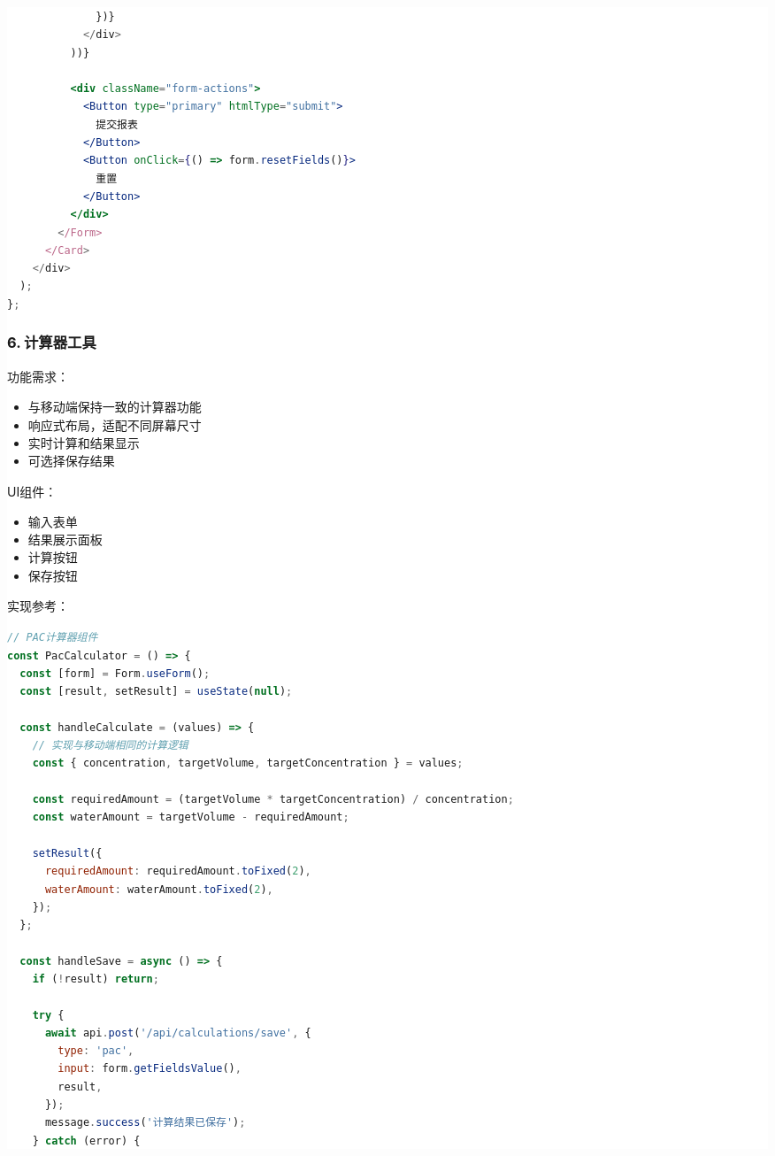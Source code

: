```jsx
              })}
            </div>
          ))}
          
          <div className="form-actions">
            <Button type="primary" htmlType="submit">
              提交报表
            </Button>
            <Button onClick={() => form.resetFields()}>
              重置
            </Button>
          </div>
        </Form>
      </Card>
    </div>
  );
};
```

### 6. 计算器工具

功能需求：
- 与移动端保持一致的计算器功能
- 响应式布局，适配不同屏幕尺寸
- 实时计算和结果显示
- 可选择保存结果

UI组件：
- 输入表单
- 结果展示面板
- 计算按钮
- 保存按钮

实现参考：
```jsx
// PAC计算器组件
const PacCalculator = () => {
  const [form] = Form.useForm();
  const [result, setResult] = useState(null);
  
  const handleCalculate = (values) => {
    // 实现与移动端相同的计算逻辑
    const { concentration, targetVolume, targetConcentration } = values;
    
    const requiredAmount = (targetVolume * targetConcentration) / concentration;
    const waterAmount = targetVolume - requiredAmount;
    
    setResult({
      requiredAmount: requiredAmount.toFixed(2),
      waterAmount: waterAmount.toFixed(2),
    });
  };
  
  const handleSave = async () => {
    if (!result) return;
    
    try {
      await api.post('/api/calculations/save', {
        type: 'pac',
        input: form.getFieldsValue(),
        result,
      });
      message.success('计算结果已保存');
    } catch (error) {
```